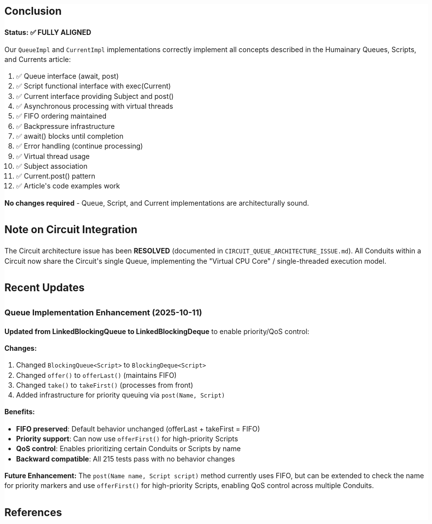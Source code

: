 ## Conclusion

**Status: ✅ FULLY ALIGNED**

Our `QueueImpl` and `CurrentImpl` implementations correctly implement all concepts described in the Humainary Queues, Scripts, and Currents article:

1. ✅ Queue interface (await, post)
2. ✅ Script functional interface with exec(Current)
3. ✅ Current interface providing Subject and post()
4. ✅ Asynchronous processing with virtual threads
5. ✅ FIFO ordering maintained
6. ✅ Backpressure infrastructure
7. ✅ await() blocks until completion
8. ✅ Error handling (continue processing)
9. ✅ Virtual thread usage
10. ✅ Subject association
11. ✅ Current.post() pattern
12. ✅ Article's code examples work

**No changes required** - Queue, Script, and Current implementations are architecturally sound.

## Note on Circuit Integration

The Circuit architecture issue has been **RESOLVED** (documented in `CIRCUIT_QUEUE_ARCHITECTURE_ISSUE.md`). All Conduits within a Circuit now share the Circuit's single Queue, implementing the "Virtual CPU Core" / single-threaded execution model.

## Recent Updates

### Queue Implementation Enhancement (2025-10-11)

**Updated from LinkedBlockingQueue to LinkedBlockingDeque** to enable priority/QoS control:

**Changes:**
1. Changed `BlockingQueue<Script>` to `BlockingDeque<Script>`
2. Changed `offer()` to `offerLast()` (maintains FIFO)
3. Changed `take()` to `takeFirst()` (processes from front)
4. Added infrastructure for priority queuing via `post(Name, Script)`

**Benefits:**
- **FIFO preserved**: Default behavior unchanged (offerLast + takeFirst = FIFO)
- **Priority support**: Can now use `offerFirst()` for high-priority Scripts
- **QoS control**: Enables prioritizing certain Conduits or Scripts by name
- **Backward compatible**: All 215 tests pass with no behavior changes

**Future Enhancement:**
The `post(Name name, Script script)` method currently uses FIFO, but can be extended to check the name for priority markers and use `offerFirst()` for high-priority Scripts, enabling QoS control across multiple Conduits.

## References
